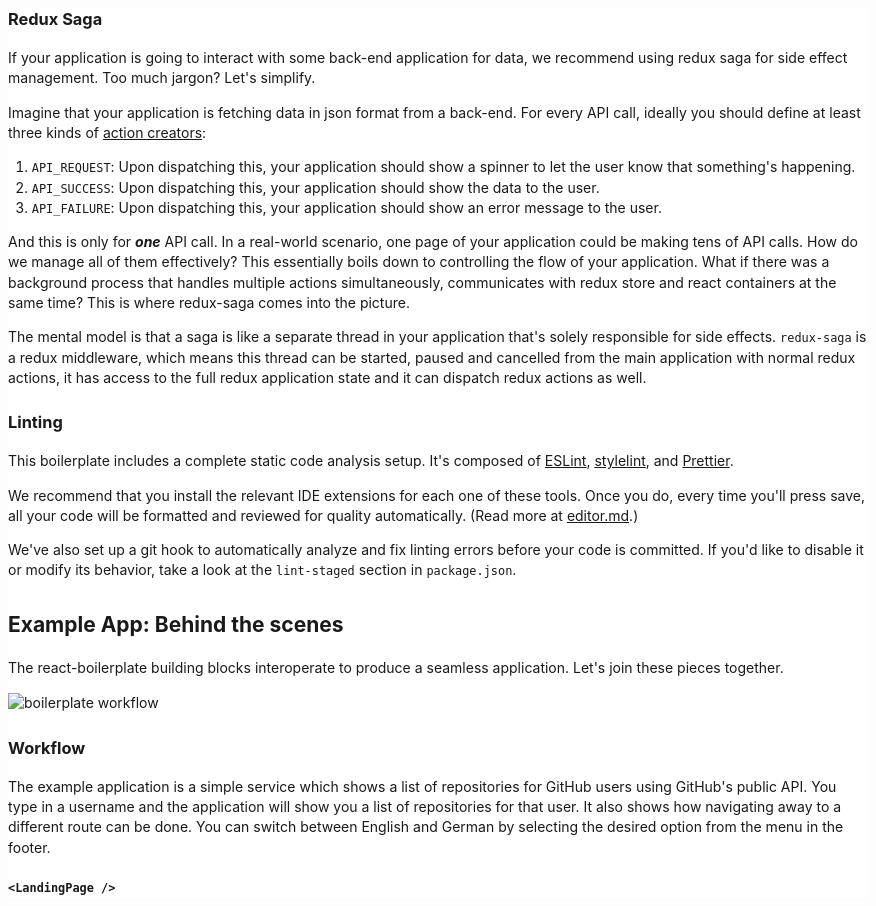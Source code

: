 ### Redux Saga

If your application is going to interact with some back-end application for data, we recommend using redux saga for side effect management. Too much jargon? Let's simplify.

Imagine that your application is fetching data in json format from a back-end. For every API call, ideally you should define at least three kinds of [action creators](http://redux.js.org/docs/basics/Actions.html):

1.  `API_REQUEST`: Upon dispatching this, your application should show a spinner to let the user know that something's happening.
2.  `API_SUCCESS`: Upon dispatching this, your application should show the data to the user.
3.  `API_FAILURE`: Upon dispatching this, your application should show an error message to the user.

And this is only for **_one_** API call. In a real-world scenario, one page of your application could be making tens of API calls. How do we manage all of them effectively? This essentially boils down to controlling the flow of your application. What if there was a background process that handles multiple actions simultaneously, communicates with redux store and react containers at the same time? This is where redux-saga comes into the picture.

The mental model is that a saga is like a separate thread in your application that's solely responsible for side effects. `redux-saga` is a redux middleware, which means this thread can be started, paused and cancelled from the main application with normal redux actions, it has access to the full redux application state and it can dispatch redux actions as well.

### Linting

This boilerplate includes a complete static code analysis setup. It's composed of [ESLint](http://eslint.org/), [stylelint](https://stylelint.io/), and [Prettier](https://prettier.io/).

We recommend that you install the relevant IDE extensions for each one of these tools. Once you do, every time you'll press save, all your code will be formatted and reviewed for quality automatically. (Read more at [editor.md](./editor.md).)

We've also set up a git hook to automatically analyze and fix linting errors before your code is committed. If you'd like to disable it or modify its behavior, take a look at the `lint-staged` section in `package.json`.

## Example App: Behind the scenes

The react-boilerplate building blocks interoperate to produce a seamless application. Let's join these pieces together.

<img src="workflow.png" alt="boilerplate workflow" align="center" />

### Workflow

The example application is a simple service which shows a list of repositories for GitHub users using GitHub's public API. You type in a username and the application will show you a list of repositories for that user. It also shows how navigating away to a different route can be done. You can switch between English and German by selecting the desired option from the menu in the footer.

#### `<LandingPage />`
